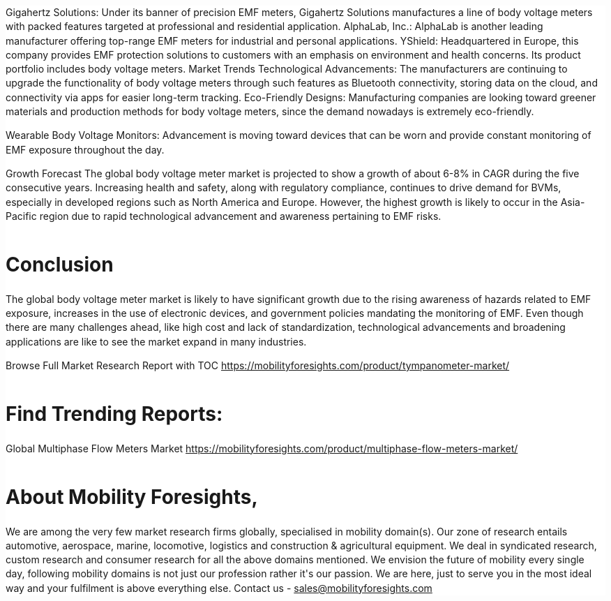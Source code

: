 Gigahertz Solutions: Under its banner of precision EMF meters, Gigahertz Solutions manufactures a line of body voltage meters with packed features targeted at professional and residential application.
AlphaLab, Inc.: AlphaLab is another leading manufacturer offering top-range EMF meters for industrial and personal applications.
YShield: Headquartered in Europe, this company provides EMF protection solutions to customers with an emphasis on environment and health concerns. Its product portfolio includes body voltage meters.
Market Trends
Technological Advancements: The manufacturers are continuing to upgrade the functionality of body voltage meters through such features as Bluetooth connectivity, storing data on the cloud, and connectivity via apps for easier long-term tracking.
Eco-Friendly Designs: Manufacturing companies are looking toward greener materials and production methods for body voltage meters, since the demand nowadays is extremely eco-friendly.

Wearable Body Voltage Monitors: Advancement is moving toward devices that can be worn and provide constant monitoring of EMF exposure throughout the day.

Growth Forecast
The global body voltage meter market is projected to show a growth of about 6-8% in CAGR during the five consecutive years. Increasing health and safety, along with regulatory compliance, continues to drive demand for BVMs, especially in developed regions such as North America and Europe. However, the highest growth is likely to occur in the Asia-Pacific region due to rapid technological advancement and awareness pertaining to EMF risks.

# Conclusion
The global body voltage meter market is likely to have significant growth due to the rising awareness of hazards related to EMF exposure, increases in the use of electronic devices, and government policies mandating the monitoring of EMF. Even though there are many challenges ahead, like high cost and lack of standardization, technological advancements and broadening applications are like to see the market expand in many industries.




Browse Full Market Research Report with TOC
https://mobilityforesights.com/product/tympanometer-market/


# Find Trending Reports:
Global Multiphase Flow Meters Market https://mobilityforesights.com/product/multiphase-flow-meters-market/



# About Mobility Foresights,
We are among the very few market research firms globally, specialised in mobility domain(s). Our zone of research entails automotive, aerospace, marine, locomotive, logistics and construction & agricultural equipment. We deal in syndicated research, custom research and consumer research for all the above domains mentioned.
We envision the future of mobility every single day, following mobility domains is not just our profession rather it's our passion. We are here, just to serve you in the most ideal way and your fulfilment is above everything else. Contact us -  sales@mobilityforesights.com 




